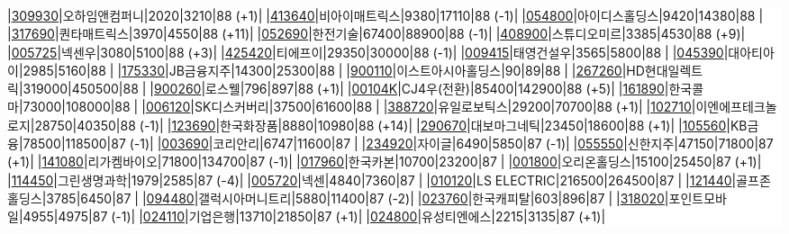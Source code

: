 |[309930](https://finance.daum.net/quotes/A309930)|오하임앤컴퍼니|2020|3210|88 (+1)|
|[413640](https://finance.daum.net/quotes/A413640)|비아이매트릭스|9380|17110|88 (-1)|
|[054800](https://finance.daum.net/quotes/A054800)|아이디스홀딩스|9420|14380|88 |
|[317690](https://finance.daum.net/quotes/A317690)|퀀타매트릭스|3970|4550|88 (+11)|
|[052690](https://finance.daum.net/quotes/A052690)|한전기술|67400|88900|88 (-1)|
|[408900](https://finance.daum.net/quotes/A408900)|스튜디오미르|3385|4530|88 (+9)|
|[005725](https://finance.daum.net/quotes/A005725)|넥센우|3080|5100|88 (+3)|
|[425420](https://finance.daum.net/quotes/A425420)|티에프이|29350|30000|88 (-1)|
|[009415](https://finance.daum.net/quotes/A009415)|태영건설우|3565|5800|88 |
|[045390](https://finance.daum.net/quotes/A045390)|대아티아이|2985|5160|88 |
|[175330](https://finance.daum.net/quotes/A175330)|JB금융지주|14300|25300|88 |
|[900110](https://finance.daum.net/quotes/A900110)|이스트아시아홀딩스|90|89|88 |
|[267260](https://finance.daum.net/quotes/A267260)|HD현대일렉트릭|319000|450500|88 |
|[900260](https://finance.daum.net/quotes/A900260)|로스웰|796|897|88 (+1)|
|[00104K](https://finance.daum.net/quotes/A00104K)|CJ4우(전환)|85400|142900|88 (+5)|
|[161890](https://finance.daum.net/quotes/A161890)|한국콜마|73000|108000|88 |
|[006120](https://finance.daum.net/quotes/A006120)|SK디스커버리|37500|61600|88 |
|[388720](https://finance.daum.net/quotes/A388720)|유일로보틱스|29200|70700|88 (+1)|
|[102710](https://finance.daum.net/quotes/A102710)|이엔에프테크놀로지|28750|40350|88 (-1)|
|[123690](https://finance.daum.net/quotes/A123690)|한국화장품|8880|10980|88 (+14)|
|[290670](https://finance.daum.net/quotes/A290670)|대보마그네틱|23450|18600|88 (+1)|
|[105560](https://finance.daum.net/quotes/A105560)|KB금융|78500|118500|87 (-1)|
|[003690](https://finance.daum.net/quotes/A003690)|코리안리|6747|11600|87 |
|[234920](https://finance.daum.net/quotes/A234920)|자이글|6490|5850|87 (-1)|
|[055550](https://finance.daum.net/quotes/A055550)|신한지주|47150|71800|87 (+1)|
|[141080](https://finance.daum.net/quotes/A141080)|리가켐바이오|71800|134700|87 (-1)|
|[017960](https://finance.daum.net/quotes/A017960)|한국카본|10700|23200|87 |
|[001800](https://finance.daum.net/quotes/A001800)|오리온홀딩스|15100|25450|87 (+1)|
|[114450](https://finance.daum.net/quotes/A114450)|그린생명과학|1979|2585|87 (-4)|
|[005720](https://finance.daum.net/quotes/A005720)|넥센|4840|7360|87 |
|[010120](https://finance.daum.net/quotes/A010120)|LS ELECTRIC|216500|264500|87 |
|[121440](https://finance.daum.net/quotes/A121440)|골프존홀딩스|3785|6450|87 |
|[094480](https://finance.daum.net/quotes/A094480)|갤럭시아머니트리|5880|11400|87 (-2)|
|[023760](https://finance.daum.net/quotes/A023760)|한국캐피탈|603|896|87 |
|[318020](https://finance.daum.net/quotes/A318020)|포인트모바일|4955|4975|87 (-1)|
|[024110](https://finance.daum.net/quotes/A024110)|기업은행|13710|21850|87 (+1)|
|[024800](https://finance.daum.net/quotes/A024800)|유성티엔에스|2215|3135|87 (+1)|